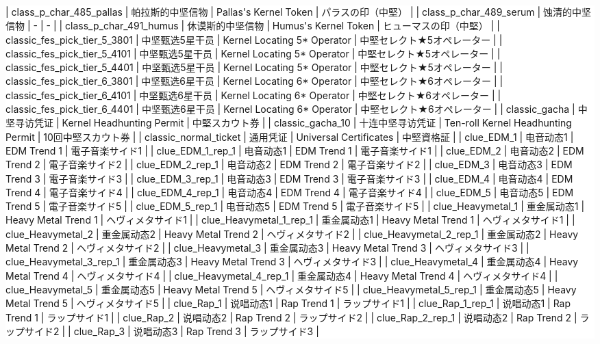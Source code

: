 | class_p_char_485_pallas | 帕拉斯的中坚信物 | Pallas's Kernel Token | パラスの印（中堅） |
| class_p_char_489_serum | 蚀清的中坚信物 | - | - |
| class_p_char_491_humus | 休谟斯的中坚信物 | Humus's Kernel Token | ヒューマスの印（中堅） |
| classic_fes_pick_tier_5_3801 | 中坚甄选5星干员 | Kernel Locating 5* Operator | 中堅セレクト★5オペレーター |
| classic_fes_pick_tier_5_4101 | 中坚甄选5星干员 | Kernel Locating 5* Operator | 中堅セレクト★5オペレーター |
| classic_fes_pick_tier_5_4401 | 中坚甄选5星干员 | Kernel Locating 5* Operator | 中堅セレクト★5オペレーター |
| classic_fes_pick_tier_6_3801 | 中坚甄选6星干员 | Kernel Locating 6* Operator | 中堅セレクト★6オペレーター |
| classic_fes_pick_tier_6_4101 | 中坚甄选6星干员 | Kernel Locating 6* Operator | 中堅セレクト★6オペレーター |
| classic_fes_pick_tier_6_4401 | 中坚甄选6星干员 | Kernel Locating 6* Operator | 中堅セレクト★6オペレーター |
| classic_gacha | 中坚寻访凭证 | Kernel Headhunting Permit | 中堅スカウト券 |
| classic_gacha_10 | 十连中坚寻访凭证 | Ten-roll Kernel Headhunting Permit | 10回中堅スカウト券 |
| classic_normal_ticket | 通用凭证 | Universal Certificates | 中堅資格証 |
| clue_EDM_1 | 电音动态1 | EDM Trend 1 | 電子音楽サイド1 |
| clue_EDM_1_rep_1 | 电音动态1 | EDM Trend 1 | 電子音楽サイド1 |
| clue_EDM_2 | 电音动态2 | EDM Trend 2 | 電子音楽サイド2 |
| clue_EDM_2_rep_1 | 电音动态2 | EDM Trend 2 | 電子音楽サイド2 |
| clue_EDM_3 | 电音动态3 | EDM Trend 3 | 電子音楽サイド3 |
| clue_EDM_3_rep_1 | 电音动态3 | EDM Trend 3 | 電子音楽サイド3 |
| clue_EDM_4 | 电音动态4 | EDM Trend 4 | 電子音楽サイド4 |
| clue_EDM_4_rep_1 | 电音动态4 | EDM Trend 4 | 電子音楽サイド4 |
| clue_EDM_5 | 电音动态5 | EDM Trend 5 | 電子音楽サイド5 |
| clue_EDM_5_rep_1 | 电音动态5 | EDM Trend 5 | 電子音楽サイド5 |
| clue_Heavymetal_1 | 重金属动态1 | Heavy Metal Trend 1 | ヘヴィメタサイド1 |
| clue_Heavymetal_1_rep_1 | 重金属动态1 | Heavy Metal Trend 1 | ヘヴィメタサイド1 |
| clue_Heavymetal_2 | 重金属动态2 | Heavy Metal Trend 2 | ヘヴィメタサイド2 |
| clue_Heavymetal_2_rep_1 | 重金属动态2 | Heavy Metal Trend 2 | ヘヴィメタサイド2 |
| clue_Heavymetal_3 | 重金属动态3 | Heavy Metal Trend 3 | ヘヴィメタサイド3 |
| clue_Heavymetal_3_rep_1 | 重金属动态3 | Heavy Metal Trend 3 | ヘヴィメタサイド3 |
| clue_Heavymetal_4 | 重金属动态4 | Heavy Metal Trend 4 | ヘヴィメタサイド4 |
| clue_Heavymetal_4_rep_1 | 重金属动态4 | Heavy Metal Trend 4 | ヘヴィメタサイド4 |
| clue_Heavymetal_5 | 重金属动态5 | Heavy Metal Trend 5 | ヘヴィメタサイド5 |
| clue_Heavymetal_5_rep_1 | 重金属动态5 | Heavy Metal Trend 5 | ヘヴィメタサイド5 |
| clue_Rap_1 | 说唱动态1 | Rap Trend 1 | ラップサイド1 |
| clue_Rap_1_rep_1 | 说唱动态1 | Rap Trend 1 | ラップサイド1 |
| clue_Rap_2 | 说唱动态2 | Rap Trend 2 | ラップサイド2 |
| clue_Rap_2_rep_1 | 说唱动态2 | Rap Trend 2 | ラップサイド2 |
| clue_Rap_3 | 说唱动态3 | Rap Trend 3 | ラップサイド3 |